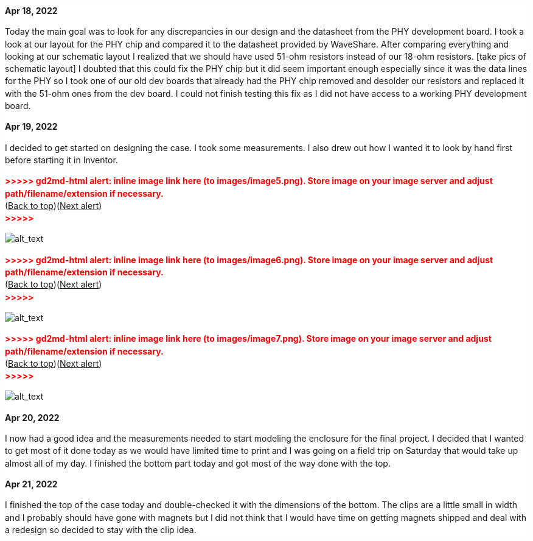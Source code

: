 **Apr 18, 2022**

Today the main goal was to look for any discrepancies in our design and the datasheet from the PHY development board. I took a look at our layout for the PHY chip and compared it to the datasheet provided by WaveShare. After comparing everything and looking at our schematic layout I realized that we should have used 51-ohm resistors instead of our 18-ohm resistors. [take pics of schematic layout] I doubted that this could fix the PHY chip but it did seem important enough especially since it was the data lines for the PHY so I took one of our old dev boards that already had the PHY chip removed and desolder our resistors and replaced it with the 51-ohm ones from the dev board. I could not finish testing this fix as I did not have access to a working PHY development board.

**Apr 19, 2022**

I decided to get started on designing the case. I took some measurements. I also drew out how I wanted it to look by hand first before starting it in Inventor. 

 

<p id="gdcalert5" ><span style="color: red; font-weight: bold">>>>>>  gd2md-html alert: inline image link here (to images/image5.png). Store image on your image server and adjust path/filename/extension if necessary. </span><br>(<a href="#">Back to top</a>)(<a href="#gdcalert6">Next alert</a>)<br><span style="color: red; font-weight: bold">>>>>> </span></p>


![alt_text](images/image5.png "image_tooltip")


<p id="gdcalert6" ><span style="color: red; font-weight: bold">>>>>>  gd2md-html alert: inline image link here (to images/image6.png). Store image on your image server and adjust path/filename/extension if necessary. </span><br>(<a href="#">Back to top</a>)(<a href="#gdcalert7">Next alert</a>)<br><span style="color: red; font-weight: bold">>>>>> </span></p>


![alt_text](images/image6.png "image_tooltip")




<p id="gdcalert7" ><span style="color: red; font-weight: bold">>>>>>  gd2md-html alert: inline image link here (to images/image7.png). Store image on your image server and adjust path/filename/extension if necessary. </span><br>(<a href="#">Back to top</a>)(<a href="#gdcalert8">Next alert</a>)<br><span style="color: red; font-weight: bold">>>>>> </span></p>


![alt_text](images/image7.png "image_tooltip")


**Apr 20, 2022**

I now had a good idea and the measurements needed to start modeling the enclosure for the final project. I decided that I wanted to get most of it done today as we would have limited time to print and I was going on a field trip on Saturday that would take up almost all of my day. I finished the bottom part today and got most of the way done with the top.

**Apr 21, 2022**

I finished the top of the case today and double-checked it with the dimensions of the bottom. The clips are a little small in width and I probably should have gone with magnets but I did not think that I would have time on getting magnets shipped and deal with a redesign so decided to stay with the clip idea. 
